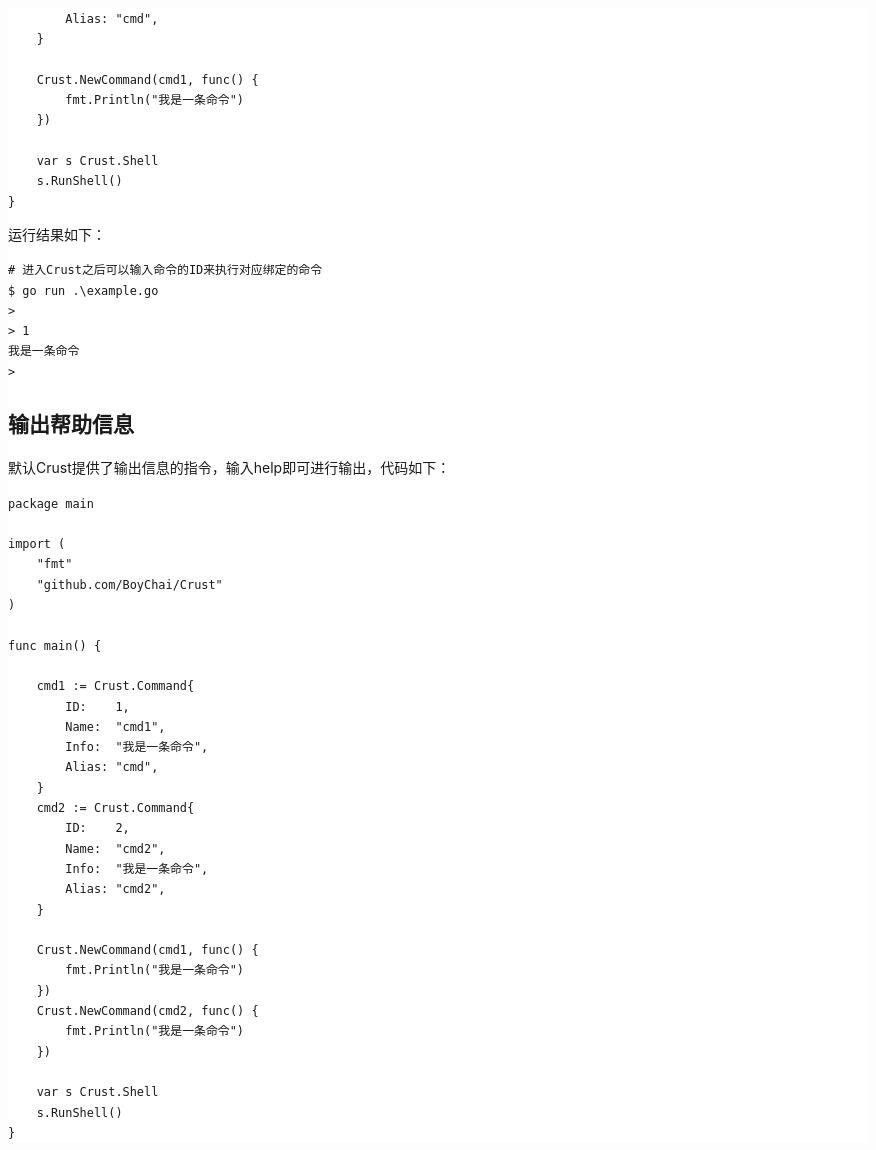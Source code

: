 ```
		Alias: "cmd",
	}
	
	Crust.NewCommand(cmd1, func() {
		fmt.Println("我是一条命令")
	})
	
	var s Crust.Shell
	s.RunShell()
}
```

运行结果如下：

```
# 进入Crust之后可以输入命令的ID来执行对应绑定的命令
$ go run .\example.go
> 
> 1
我是一条命令
>
```

## 输出帮助信息

默认Crust提供了输出信息的指令，输入help即可进行输出，代码如下：

```
package main

import (
	"fmt"
	"github.com/BoyChai/Crust"
)

func main() {

	cmd1 := Crust.Command{
		ID:    1,
		Name:  "cmd1",
		Info:  "我是一条命令",
		Alias: "cmd",
	}
	cmd2 := Crust.Command{
		ID:    2,
		Name:  "cmd2",
		Info:  "我是一条命令",
		Alias: "cmd2",
	}

	Crust.NewCommand(cmd1, func() {
		fmt.Println("我是一条命令")
	})
	Crust.NewCommand(cmd2, func() {
		fmt.Println("我是一条命令")
	})

	var s Crust.Shell
	s.RunShell()
}

```
